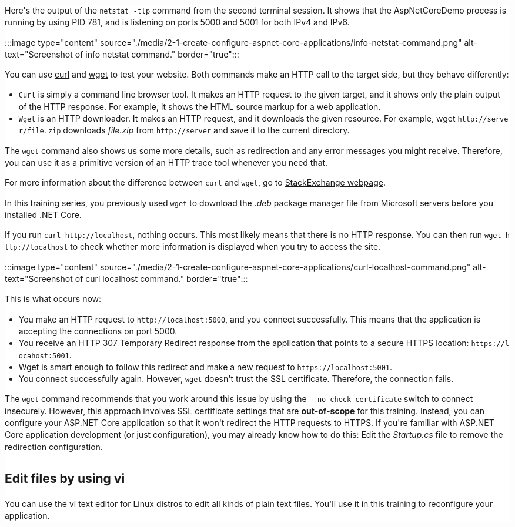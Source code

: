 Here's the output of the `netstat -tlp` command from the second terminal session. It shows that the AspNetCoreDemo process is running by using PID 781, and is listening on ports 5000 and 5001 for both IPv4 and IPv6.

:::image type="content" source="./media/2-1-create-configure-aspnet-core-applications/info-netstat-command.png" alt-text="Screenshot of info netstat command." border="true":::

You can use [curl](https://curl.se/docs/manpage.html) and [wget](https://www.computerhope.com/unix/wget.htm) to test your website. Both commands make an HTTP call to the target side, but they behave differently:

- `Curl` is simply a command line browser tool. It makes an HTTP request to the given target, and it shows only the plain output of the HTTP response. For example, it shows the HTML source markup for a web application.
- `Wget` is an HTTP downloader. It makes an HTTP request, and it downloads the given resource. For example, wget `http://server/file.zip` downloads *file.zip* from `http://server` and save it to the current directory.

The `wget` command also shows us some more details, such as redirection and any error messages you might receive. Therefore, you can use it as a primitive version of an HTTP trace tool whenever you need that.

For more information about the difference between `curl` and `wget`, go to [StackExchange webpage](https://unix.stackexchange.com/questions/47434/what-is-the-difference-between-curl-and-wget).

In this training series, you previously used `wget` to download the *.deb* package manager file from Microsoft servers before you installed .NET Core.

If you run `curl http://localhost`, nothing occurs. This most likely means that there is no HTTP response. You can then run `wget http://localhost` to check whether more information is displayed when you try to access the site.

:::image type="content" source="./media/2-1-create-configure-aspnet-core-applications/curl-localhost-command.png" alt-text="Screenshot of curl localhost command." border="true":::

This is what occurs now:

- You make an HTTP request to `http://localhost:5000`, and you connect successfully. This means that the application is accepting the connections on port 5000.
- You receive an HTTP 307 Temporary Redirect response from the application that points to a secure HTTPS location: `https://locahost:5001`.
- Wget is smart enough to follow this redirect and make a new request to `https://localhost:5001`.
- You connect successfully again. However, `wget` doesn't trust the SSL certificate. Therefore, the connection fails.

The `wget` command recommends that you work around this issue by using the `--no-check-certificate` switch to connect insecurely. However,  this approach involves SSL certificate settings that are **out-of-scope** for this training. Instead, you can configure your ASP.NET Core application so that it won't redirect the HTTP requests to HTTPS. If you're familiar with ASP.NET Core application development (or just configuration), you may already know how to do this: Edit the *Startup.cs* file to remove the redirection configuration.

## Edit files by using vi

You can use the [vi](https://www.guru99.com/the-vi-editor.html) text editor for Linux distros to edit all kinds of plain text files. You'll use it in this training to reconfigure your application.
